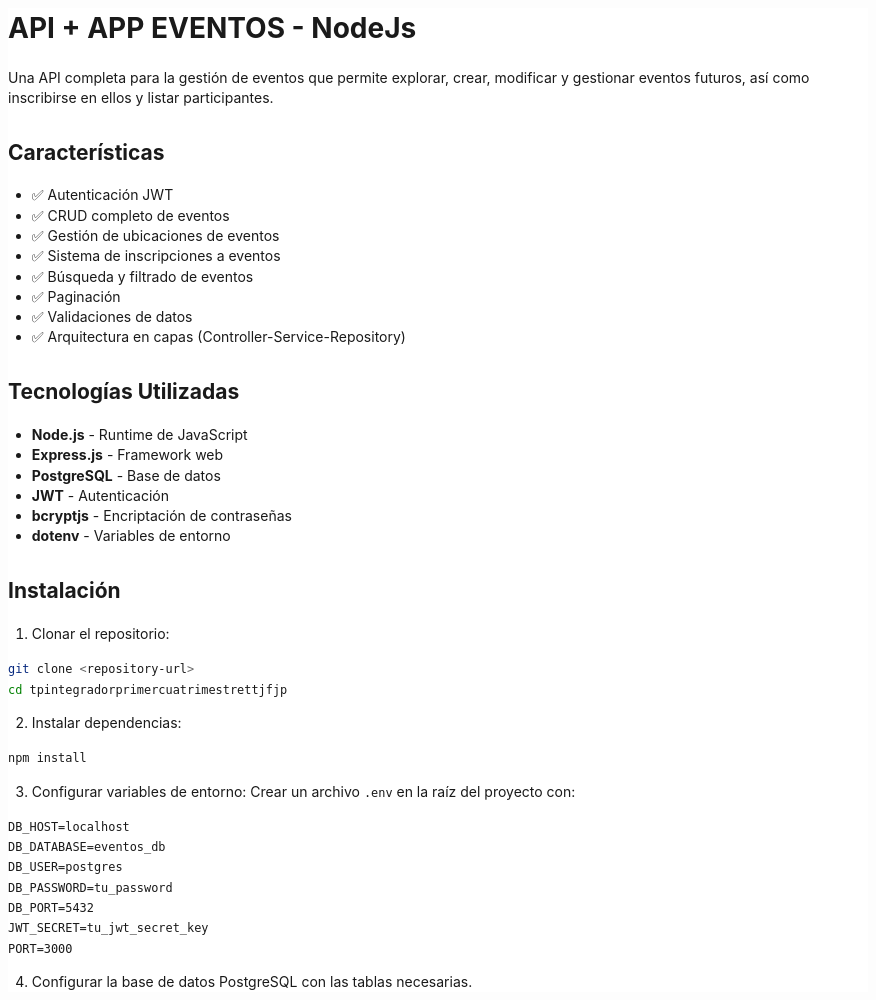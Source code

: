 # API + APP EVENTOS - NodeJs

Una API completa para la gestión de eventos que permite explorar, crear, modificar y gestionar eventos futuros, así como inscribirse en ellos y listar participantes.

## Características

- ✅ Autenticación JWT
- ✅ CRUD completo de eventos
- ✅ Gestión de ubicaciones de eventos
- ✅ Sistema de inscripciones a eventos
- ✅ Búsqueda y filtrado de eventos
- ✅ Paginación
- ✅ Validaciones de datos
- ✅ Arquitectura en capas (Controller-Service-Repository)

## Tecnologías Utilizadas

- **Node.js** - Runtime de JavaScript
- **Express.js** - Framework web
- **PostgreSQL** - Base de datos
- **JWT** - Autenticación
- **bcryptjs** - Encriptación de contraseñas
- **dotenv** - Variables de entorno

## Instalación

1. Clonar el repositorio:
```bash
git clone <repository-url>
cd tpintegradorprimercuatrimestrettjfjp
```

2. Instalar dependencias:
```bash
npm install
```

3. Configurar variables de entorno:
Crear un archivo `.env` en la raíz del proyecto con:
```
DB_HOST=localhost
DB_DATABASE=eventos_db
DB_USER=postgres
DB_PASSWORD=tu_password
DB_PORT=5432
JWT_SECRET=tu_jwt_secret_key
PORT=3000
```

4. Configurar la base de datos PostgreSQL con las tablas necesarias.
